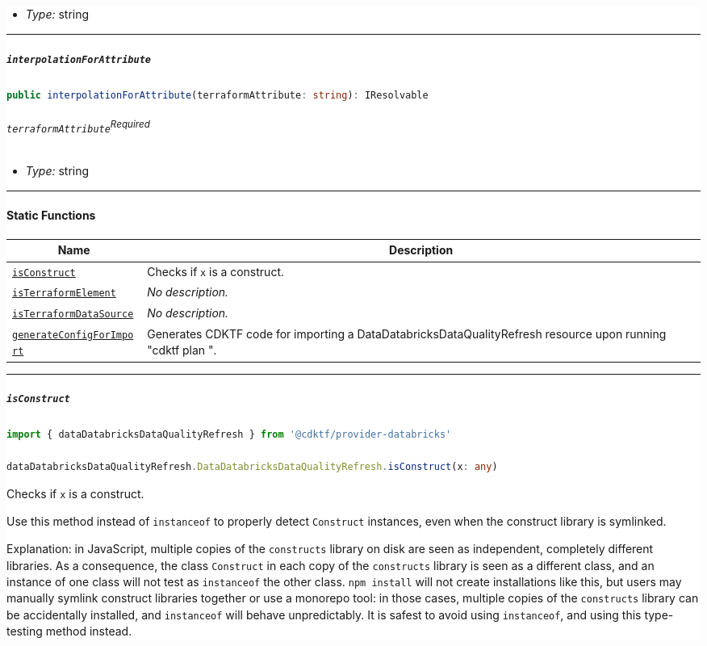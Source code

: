 - *Type:* string

---

##### `interpolationForAttribute` <a name="interpolationForAttribute" id="@cdktf/provider-databricks.dataDatabricksDataQualityRefresh.DataDatabricksDataQualityRefresh.interpolationForAttribute"></a>

```typescript
public interpolationForAttribute(terraformAttribute: string): IResolvable
```

###### `terraformAttribute`<sup>Required</sup> <a name="terraformAttribute" id="@cdktf/provider-databricks.dataDatabricksDataQualityRefresh.DataDatabricksDataQualityRefresh.interpolationForAttribute.parameter.terraformAttribute"></a>

- *Type:* string

---

#### Static Functions <a name="Static Functions" id="Static Functions"></a>

| **Name** | **Description** |
| --- | --- |
| <code><a href="#@cdktf/provider-databricks.dataDatabricksDataQualityRefresh.DataDatabricksDataQualityRefresh.isConstruct">isConstruct</a></code> | Checks if `x` is a construct. |
| <code><a href="#@cdktf/provider-databricks.dataDatabricksDataQualityRefresh.DataDatabricksDataQualityRefresh.isTerraformElement">isTerraformElement</a></code> | *No description.* |
| <code><a href="#@cdktf/provider-databricks.dataDatabricksDataQualityRefresh.DataDatabricksDataQualityRefresh.isTerraformDataSource">isTerraformDataSource</a></code> | *No description.* |
| <code><a href="#@cdktf/provider-databricks.dataDatabricksDataQualityRefresh.DataDatabricksDataQualityRefresh.generateConfigForImport">generateConfigForImport</a></code> | Generates CDKTF code for importing a DataDatabricksDataQualityRefresh resource upon running "cdktf plan <stack-name>". |

---

##### `isConstruct` <a name="isConstruct" id="@cdktf/provider-databricks.dataDatabricksDataQualityRefresh.DataDatabricksDataQualityRefresh.isConstruct"></a>

```typescript
import { dataDatabricksDataQualityRefresh } from '@cdktf/provider-databricks'

dataDatabricksDataQualityRefresh.DataDatabricksDataQualityRefresh.isConstruct(x: any)
```

Checks if `x` is a construct.

Use this method instead of `instanceof` to properly detect `Construct`
instances, even when the construct library is symlinked.

Explanation: in JavaScript, multiple copies of the `constructs` library on
disk are seen as independent, completely different libraries. As a
consequence, the class `Construct` in each copy of the `constructs` library
is seen as a different class, and an instance of one class will not test as
`instanceof` the other class. `npm install` will not create installations
like this, but users may manually symlink construct libraries together or
use a monorepo tool: in those cases, multiple copies of the `constructs`
library can be accidentally installed, and `instanceof` will behave
unpredictably. It is safest to avoid using `instanceof`, and using
this type-testing method instead.
